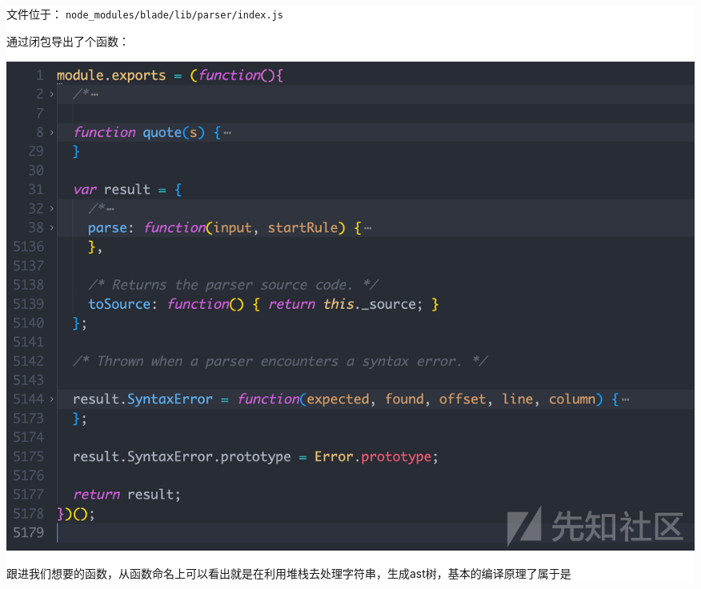 文件位于： `node_modules/blade/lib/parser/index.js`

通过闭包导出了个函数：

[![](assets/1701612425-9907dfe0b268c7718a40f0074a082ea2.png)](https://xzfile.aliyuncs.com/media/upload/picture/20230627121358-09c7cd52-14a1-1.png)

跟进我们想要的函数，从函数命名上可以看出就是在利用堆栈去处理字符串，生成ast树，基本的编译原理了属于是
